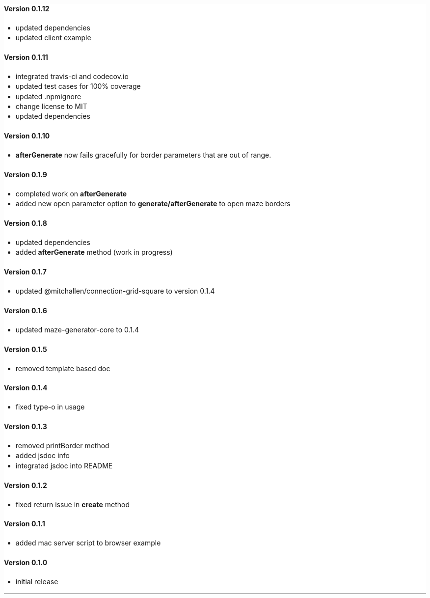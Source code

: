 #### Version 0.1.12

* updated dependencies
* updated client example

#### Version 0.1.11

* integrated travis-ci and codecov.io
* updated test cases for 100% coverage
* updated .npmignore 
* change license to MIT
* updated dependencies

#### Version 0.1.10

* __afterGenerate__ now fails gracefully for border parameters that are out of range.

#### Version 0.1.9

* completed work on __afterGenerate__
* added new open parameter option to __generate/afterGenerate__ to open maze borders

#### Version 0.1.8

* updated dependencies
* added __afterGenerate__ method (work in progress)

#### Version 0.1.7

* updated @mitchallen/connection-grid-square to version 0.1.4

#### Version 0.1.6

* updated maze-generator-core to 0.1.4

#### Version 0.1.5

* removed template based doc

#### Version 0.1.4

* fixed type-o in usage

#### Version 0.1.3

* removed printBorder method
* added jsdoc info
* integrated jsdoc into README

#### Version 0.1.2

* fixed return issue in __create__ method

#### Version 0.1.1

* added mac server script to browser example

#### Version 0.1.0

* initial release

* * *

